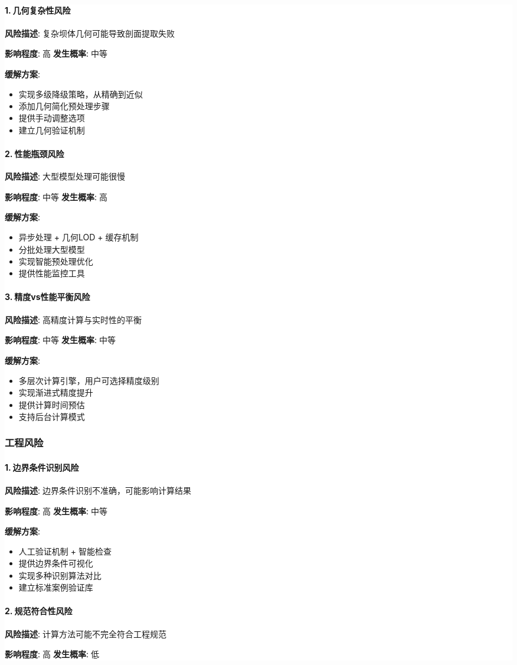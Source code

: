 #### 1. 几何复杂性风险
**风险描述**: 复杂坝体几何可能导致剖面提取失败

**影响程度**: 高
**发生概率**: 中等

**缓解方案**:
- 实现多级降级策略，从精确到近似
- 添加几何简化预处理步骤
- 提供手动调整选项
- 建立几何验证机制

#### 2. 性能瓶颈风险
**风险描述**: 大型模型处理可能很慢

**影响程度**: 中等
**发生概率**: 高

**缓解方案**:
- 异步处理 + 几何LOD + 缓存机制
- 分批处理大型模型
- 实现智能预处理优化
- 提供性能监控工具

#### 3. 精度vs性能平衡风险
**风险描述**: 高精度计算与实时性的平衡

**影响程度**: 中等
**发生概率**: 中等

**缓解方案**:
- 多层次计算引擎，用户可选择精度级别
- 实现渐进式精度提升
- 提供计算时间预估
- 支持后台计算模式

### 工程风险

#### 1. 边界条件识别风险
**风险描述**: 边界条件识别不准确，可能影响计算结果

**影响程度**: 高
**发生概率**: 中等

**缓解方案**:
- 人工验证机制 + 智能检查
- 提供边界条件可视化
- 实现多种识别算法对比
- 建立标准案例验证库

#### 2. 规范符合性风险
**风险描述**: 计算方法可能不完全符合工程规范

**影响程度**: 高
**发生概率**: 低
